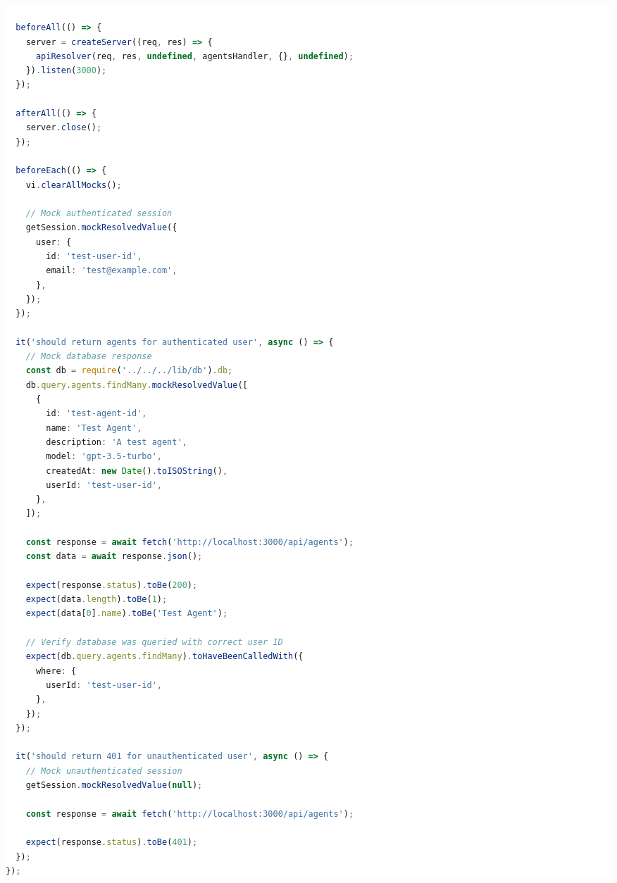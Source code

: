 ```typescript
  
  beforeAll(() => {
    server = createServer((req, res) => {
      apiResolver(req, res, undefined, agentsHandler, {}, undefined);
    }).listen(3000);
  });
  
  afterAll(() => {
    server.close();
  });
  
  beforeEach(() => {
    vi.clearAllMocks();
    
    // Mock authenticated session
    getSession.mockResolvedValue({
      user: {
        id: 'test-user-id',
        email: 'test@example.com',
      },
    });
  });
  
  it('should return agents for authenticated user', async () => {
    // Mock database response
    const db = require('../../../lib/db').db;
    db.query.agents.findMany.mockResolvedValue([
      {
        id: 'test-agent-id',
        name: 'Test Agent',
        description: 'A test agent',
        model: 'gpt-3.5-turbo',
        createdAt: new Date().toISOString(),
        userId: 'test-user-id',
      },
    ]);
    
    const response = await fetch('http://localhost:3000/api/agents');
    const data = await response.json();
    
    expect(response.status).toBe(200);
    expect(data.length).toBe(1);
    expect(data[0].name).toBe('Test Agent');
    
    // Verify database was queried with correct user ID
    expect(db.query.agents.findMany).toHaveBeenCalledWith({
      where: {
        userId: 'test-user-id',
      },
    });
  });
  
  it('should return 401 for unauthenticated user', async () => {
    // Mock unauthenticated session
    getSession.mockResolvedValue(null);
    
    const response = await fetch('http://localhost:3000/api/agents');
    
    expect(response.status).toBe(401);
  });
});
```
